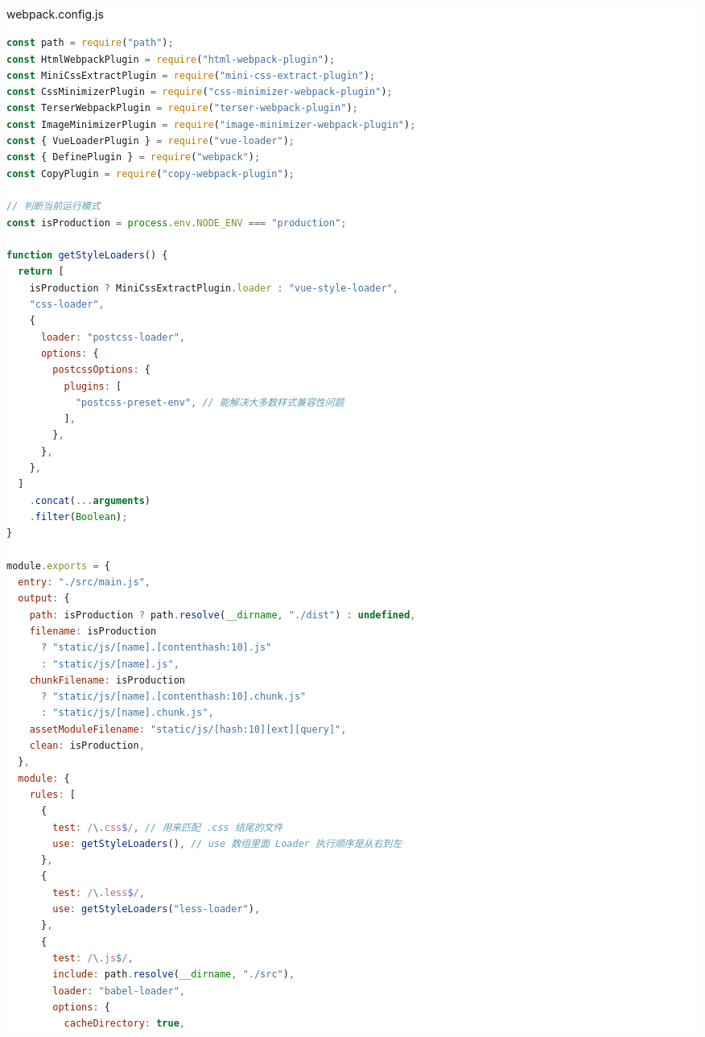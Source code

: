 webpack.config.js

```js
const path = require("path");
const HtmlWebpackPlugin = require("html-webpack-plugin");
const MiniCssExtractPlugin = require("mini-css-extract-plugin");
const CssMinimizerPlugin = require("css-minimizer-webpack-plugin");
const TerserWebpackPlugin = require("terser-webpack-plugin");
const ImageMinimizerPlugin = require("image-minimizer-webpack-plugin");
const { VueLoaderPlugin } = require("vue-loader");
const { DefinePlugin } = require("webpack");
const CopyPlugin = require("copy-webpack-plugin");

// 判断当前运行模式
const isProduction = process.env.NODE_ENV === "production";

function getStyleLoaders() {
  return [
    isProduction ? MiniCssExtractPlugin.loader : "vue-style-loader",
    "css-loader",
    {
      loader: "postcss-loader",
      options: {
        postcssOptions: {
          plugins: [
            "postcss-preset-env", // 能解决大多数样式兼容性问题
          ],
        },
      },
    },
  ]
    .concat(...arguments)
    .filter(Boolean);
}

module.exports = {
  entry: "./src/main.js",
  output: {
    path: isProduction ? path.resolve(__dirname, "./dist") : undefined,
    filename: isProduction
      ? "static/js/[name].[contenthash:10].js"
      : "static/js/[name].js",
    chunkFilename: isProduction
      ? "static/js/[name].[contenthash:10].chunk.js"
      : "static/js/[name].chunk.js",
    assetModuleFilename: "static/js/[hash:10][ext][query]",
    clean: isProduction,
  },
  module: {
    rules: [
      {
        test: /\.css$/, // 用来匹配 .css 结尾的文件
        use: getStyleLoaders(), // use 数组里面 Loader 执行顺序是从右到左
      },
      {
        test: /\.less$/,
        use: getStyleLoaders("less-loader"),
      },
      {
        test: /\.js$/,
        include: path.resolve(__dirname, "./src"),
        loader: "babel-loader",
        options: {
          cacheDirectory: true,
```